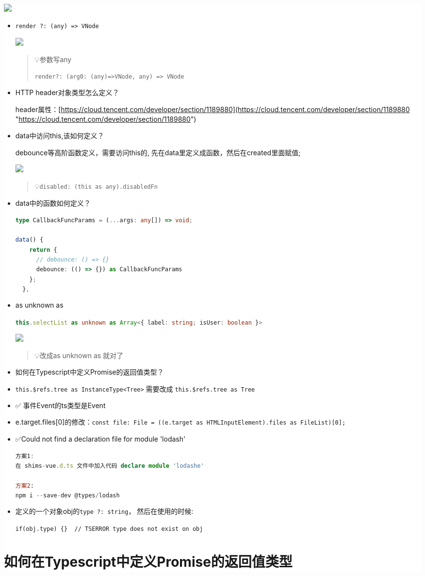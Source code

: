   ![](image/image_Ivbgp5jXuX.png)
- `render ?: (any) => VNode`

  ![](image/image_KwVZpc4rzC.png)
  > 💡参数写any
  >
  > `render?: (arg0: (any)=>VNode, any) => VNode`
- HTTP header对象类型怎么定义？

  header属性：[https://cloud.tencent.com/developer/section/1189880](https://cloud.tencent.com/developer/section/1189880 "https://cloud.tencent.com/developer/section/1189880")
- data中访问this,该如何定义？

  debounce等高阶函数定义，需要访问this的, 先在data里定义成函数，然后在created里面赋值;

  ![](image/image_kpkaZX8tEW.png)
  > 💡`disabled: (this as any).disabledFn`
- data中的函数如何定义？
  ```typescript
  type CallbackFuncParams = (...args: any[]) => void;

  data() {
      return {
        // debounce: () => {}
        debounce: (() => {}) as CallbackFuncParams
      };
    },
  ```
- as unknown as&#x20;
  ```typescript
  this.selectList as unknown as Array<{ label: string; isUser: boolean }>
  ```
  ![](image/image_1BPRegcnKA.png)
  > 💡改成as unknown as 就对了
- 如何在Typescript中定义Promise的返回值类型？
- `this.$refs.tree as InstanceType<Tree>`  需要改成 `this.$refs.tree as Tree`
- ✅ 事件Event的ts类型是Event
- e.target.files\[0]的修改：`const file: File = ((e.target as HTMLInputElement).files as FileList)[0];`
- ✅Could not find a declaration file for module 'lodash'
  ```typescript
  方案1:
  在 shims-vue.d.ts 文件中加入代码 declare module 'lodashe'

  方案2:
  npm i --save-dev @types/lodash
  ```
- 定义的一个对象obj的`type ?: string`， 然后在使用的时候:
  ```纯文本
  if(obj.type) {}  // TSERROR type does not exist on obj
  ```


# 如何在Typescript中定义Promise的返回值类型


 [P in K]: T 